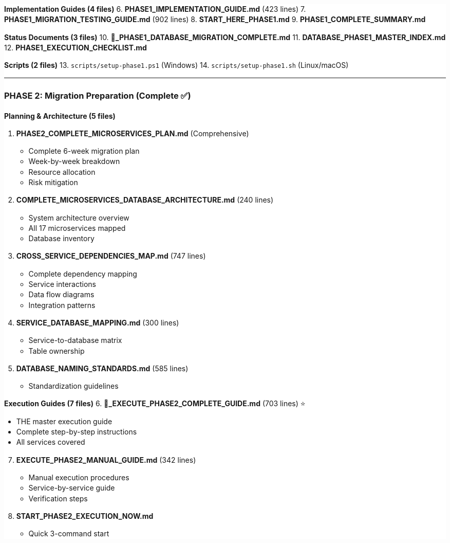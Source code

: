 **Implementation Guides (4 files)**
6. **PHASE1_IMPLEMENTATION_GUIDE.md** (423 lines)
7. **PHASE1_MIGRATION_TESTING_GUIDE.md** (902 lines)
8. **START_HERE_PHASE1.md**
9. **PHASE1_COMPLETE_SUMMARY.md**

**Status Documents (3 files)**
10. **🎉_PHASE1_DATABASE_MIGRATION_COMPLETE.md**
11. **DATABASE_PHASE1_MASTER_INDEX.md**
12. **PHASE1_EXECUTION_CHECKLIST.md**

**Scripts (2 files)**
13. `scripts/setup-phase1.ps1` (Windows)
14. `scripts/setup-phase1.sh` (Linux/macOS)

---

### PHASE 2: Migration Preparation (Complete ✅)

**Planning & Architecture (5 files)**
1. **PHASE2_COMPLETE_MICROSERVICES_PLAN.md** (Comprehensive)
   - Complete 6-week migration plan
   - Week-by-week breakdown
   - Resource allocation
   - Risk mitigation
   
2. **COMPLETE_MICROSERVICES_DATABASE_ARCHITECTURE.md** (240 lines)
   - System architecture overview
   - All 17 microservices mapped
   - Database inventory
   
3. **CROSS_SERVICE_DEPENDENCIES_MAP.md** (747 lines)
   - Complete dependency mapping
   - Service interactions
   - Data flow diagrams
   - Integration patterns
   
4. **SERVICE_DATABASE_MAPPING.md** (300 lines)
   - Service-to-database matrix
   - Table ownership
   
5. **DATABASE_NAMING_STANDARDS.md** (585 lines)
   - Standardization guidelines

**Execution Guides (7 files)**
6. **🎯_EXECUTE_PHASE2_COMPLETE_GUIDE.md** (703 lines) ⭐
   - THE master execution guide
   - Complete step-by-step instructions
   - All services covered
   
7. **EXECUTE_PHASE2_MANUAL_GUIDE.md** (342 lines)
   - Manual execution procedures
   - Service-by-service guide
   - Verification steps
   
8. **START_PHASE2_EXECUTION_NOW.md**
   - Quick 3-command start
   